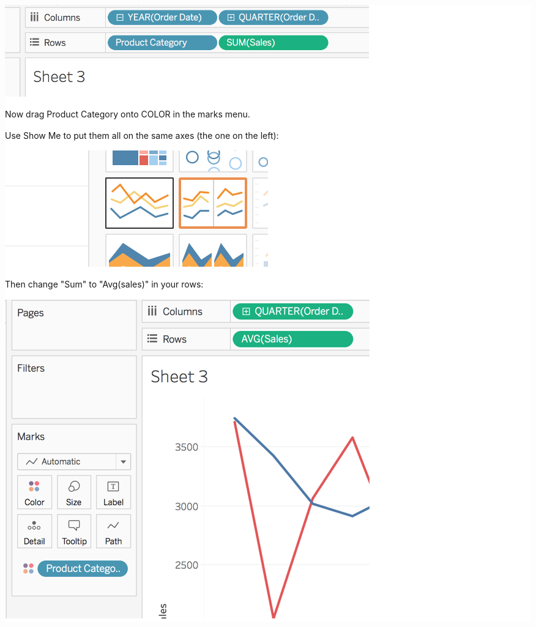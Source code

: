 <img src="assets/Tableau-dcf8b.png" height="150">

Now drag Product Category onto COLOR in the marks menu.

Use Show Me to put them all on the same axes (the one on the left):

<img src="assets/Tableau-d9b87.png">

Then change "Sum" to "Avg(sales)" in your rows:

<img src="assets/Tableau-f1e42.png">
